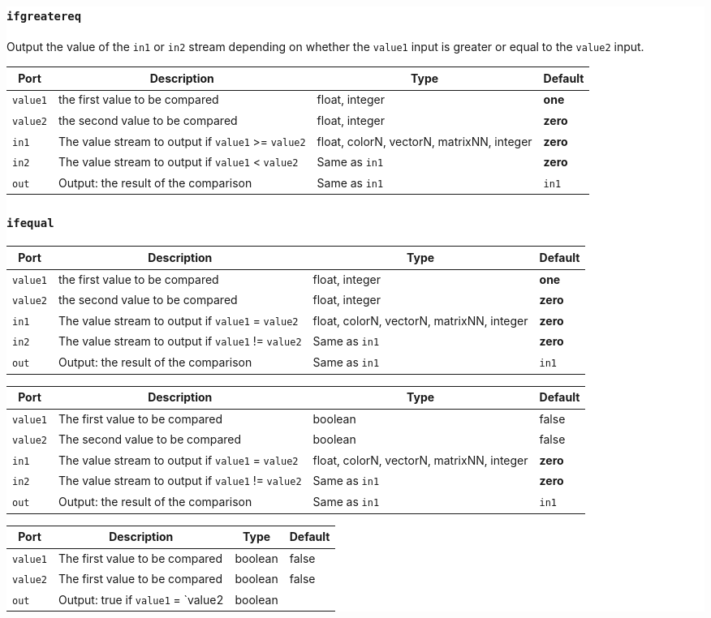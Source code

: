 <a id="node-ifgreatereq"> </a>

### `ifgreatereq`

Output the value of the `in1` or `in2` stream depending on whether the `value1` input is greater or equal to the `value2` input.

|Port    |Description                                       |Type                                     |Default |
|--------|--------------------------------------------------|-----------------------------------------|--------|
|`value1`|the first value to be compared                    |float, integer                           |__one__ |
|`value2`|the second value to be compared                   |float, integer                           |__zero__|
|`in1`   |The value stream to output if `value1` >= `value2`|float, colorN, vectorN, matrixNN, integer|__zero__|
|`in2`   |The value stream to output if `value1` < `value2` |Same as `in1`                            |__zero__|
|`out`   |Output: the result of the comparison              |Same as `in1`                            |`in1`   |

<a id="node-ifequal"> </a>

### `ifequal`

|Port    |Description                                       |Type                                     |Default |
|--------|--------------------------------------------------|-----------------------------------------|--------|
|`value1`|the first value to be compared                    |float, integer                           |__one__ |
|`value2`|the second value to be compared                   |float, integer                           |__zero__|
|`in1`   |The value stream to output if `value1` = `value2` |float, colorN, vectorN, matrixNN, integer|__zero__|
|`in2`   |The value stream to output if `value1` != `value2`|Same as `in1`                            |__zero__|
|`out`   |Output: the result of the comparison              |Same as `in1`                            |`in1`   |

|Port    |Description                                       |Type                                     |Default |
|--------|--------------------------------------------------|-----------------------------------------|--------|
|`value1`|The first value to be compared                    |boolean                                  |false   |
|`value2`|The second value to be compared                   |boolean                                  |false   |
|`in1`   |The value stream to output if `value1` = `value2` |float, colorN, vectorN, matrixNN, integer|__zero__|
|`in2`   |The value stream to output if `value1` != `value2`|Same as `in1`                            |__zero__|
|`out`   |Output: the result of the comparison              |Same as `in1`                            |`in1`   |

|Port    |Description                       |Type   |Default|
|--------|----------------------------------|-------|-------|
|`value1`|The first value to be compared    |boolean|false  |
|`value2`|The first value to be compared    |boolean|false  |
|`out`   |Output: true if `value1` = `value2|boolean|       |
